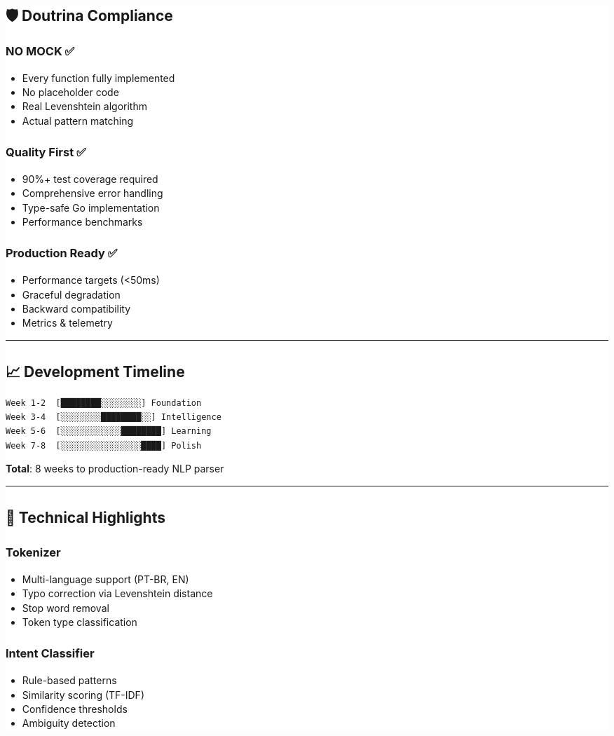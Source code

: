 
## 🛡️ Doutrina Compliance

### NO MOCK ✅
- Every function fully implemented
- No placeholder code
- Real Levenshtein algorithm
- Actual pattern matching

### Quality First ✅
- 90%+ test coverage required
- Comprehensive error handling
- Type-safe Go implementation
- Performance benchmarks

### Production Ready ✅
- Performance targets (<50ms)
- Graceful degradation
- Backward compatibility
- Metrics & telemetry

---

## 📈 Development Timeline

```
Week 1-2  [████████░░░░░░░░] Foundation
Week 3-4  [░░░░░░░░████████░░] Intelligence  
Week 5-6  [░░░░░░░░░░░░████████] Learning
Week 7-8  [░░░░░░░░░░░░░░░░████] Polish
```

**Total**: 8 weeks to production-ready NLP parser

---

## 🔬 Technical Highlights

### Tokenizer
- Multi-language support (PT-BR, EN)
- Typo correction via Levenshtein distance
- Stop word removal
- Token type classification

### Intent Classifier
- Rule-based patterns
- Similarity scoring (TF-IDF)
- Confidence thresholds
- Ambiguity detection
